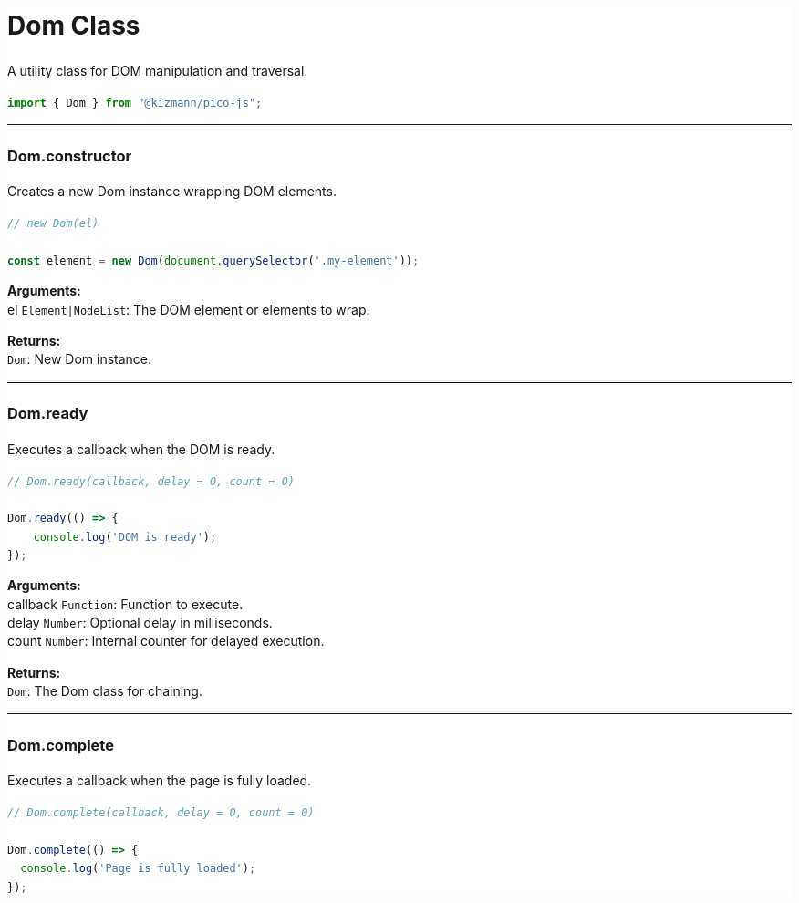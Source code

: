 # Dom Class

A utility class for DOM manipulation and traversal.

```js
import { Dom } from "@kizmann/pico-js";
```

<hr>

### Dom.constructor
Creates a new Dom instance wrapping DOM elements.

```js
// new Dom(el)

const element = new Dom(document.querySelector('.my-element'));
```

**Arguments:**  
el `Element|NodeList`: The DOM element or elements to wrap.

**Returns:**  
`Dom`: New Dom instance.

<hr>

### Dom.ready
Executes a callback when the DOM is ready.

```js
// Dom.ready(callback, delay = 0, count = 0)

Dom.ready(() => {
    console.log('DOM is ready');
});
```

**Arguments:**  
callback `Function`: Function to execute.  
delay `Number`: Optional delay in milliseconds.  
count `Number`: Internal counter for delayed execution.

**Returns:**  
`Dom`: The Dom class for chaining.

<hr>

### Dom.complete
Executes a callback when the page is fully loaded.

```js
// Dom.complete(callback, delay = 0, count = 0)

Dom.complete(() => {
  console.log('Page is fully loaded');
});
```
